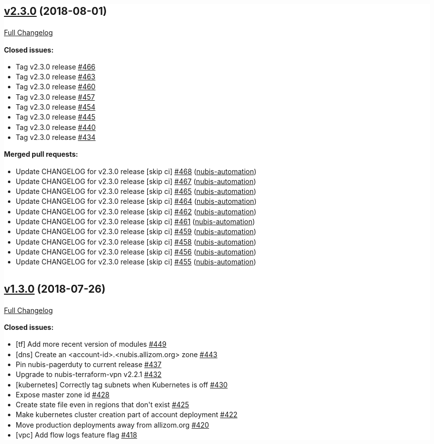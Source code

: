 ## [v2.3.0](https://github.com/nubisproject/nubis-deploy/tree/v2.3.0) (2018-08-01)
[Full Changelog](https://github.com/nubisproject/nubis-deploy/compare/v1.3.0...v2.3.0)

**Closed issues:**

- Tag v2.3.0 release [\#466](https://github.com/nubisproject/nubis-deploy/issues/466)
- Tag v2.3.0 release [\#463](https://github.com/nubisproject/nubis-deploy/issues/463)
- Tag v2.3.0 release [\#460](https://github.com/nubisproject/nubis-deploy/issues/460)
- Tag v2.3.0 release [\#457](https://github.com/nubisproject/nubis-deploy/issues/457)
- Tag v2.3.0 release [\#454](https://github.com/nubisproject/nubis-deploy/issues/454)
- Tag v2.3.0 release [\#445](https://github.com/nubisproject/nubis-deploy/issues/445)
- Tag v2.3.0 release [\#440](https://github.com/nubisproject/nubis-deploy/issues/440)
- Tag v2.3.0 release [\#434](https://github.com/nubisproject/nubis-deploy/issues/434)

**Merged pull requests:**

- Update CHANGELOG for v2.3.0 release \[skip ci\] [\#468](https://github.com/nubisproject/nubis-deploy/pull/468) ([nubis-automation](https://github.com/nubis-automation))
- Update CHANGELOG for v2.3.0 release \[skip ci\] [\#467](https://github.com/nubisproject/nubis-deploy/pull/467) ([nubis-automation](https://github.com/nubis-automation))
- Update CHANGELOG for v2.3.0 release \[skip ci\] [\#465](https://github.com/nubisproject/nubis-deploy/pull/465) ([nubis-automation](https://github.com/nubis-automation))
- Update CHANGELOG for v2.3.0 release \[skip ci\] [\#464](https://github.com/nubisproject/nubis-deploy/pull/464) ([nubis-automation](https://github.com/nubis-automation))
- Update CHANGELOG for v2.3.0 release \[skip ci\] [\#462](https://github.com/nubisproject/nubis-deploy/pull/462) ([nubis-automation](https://github.com/nubis-automation))
- Update CHANGELOG for v2.3.0 release \[skip ci\] [\#461](https://github.com/nubisproject/nubis-deploy/pull/461) ([nubis-automation](https://github.com/nubis-automation))
- Update CHANGELOG for v2.3.0 release \[skip ci\] [\#459](https://github.com/nubisproject/nubis-deploy/pull/459) ([nubis-automation](https://github.com/nubis-automation))
- Update CHANGELOG for v2.3.0 release \[skip ci\] [\#458](https://github.com/nubisproject/nubis-deploy/pull/458) ([nubis-automation](https://github.com/nubis-automation))
- Update CHANGELOG for v2.3.0 release \[skip ci\] [\#456](https://github.com/nubisproject/nubis-deploy/pull/456) ([nubis-automation](https://github.com/nubis-automation))
- Update CHANGELOG for v2.3.0 release \[skip ci\] [\#455](https://github.com/nubisproject/nubis-deploy/pull/455) ([nubis-automation](https://github.com/nubis-automation))

## [v1.3.0](https://github.com/nubisproject/nubis-deploy/tree/v1.3.0) (2018-07-26)
[Full Changelog](https://github.com/nubisproject/nubis-deploy/compare/v2.2.0...v1.3.0)

**Closed issues:**

- \[tf\] Add more recent version of modules [\#449](https://github.com/nubisproject/nubis-deploy/issues/449)
- \[dns\] Create an \<account-id\>.\<nubis.allizom.org\> zone [\#443](https://github.com/nubisproject/nubis-deploy/issues/443)
- Pin nubis-pagerduty to current release [\#437](https://github.com/nubisproject/nubis-deploy/issues/437)
- Upgrade to nubis-terraform-vpn v2.2.1 [\#432](https://github.com/nubisproject/nubis-deploy/issues/432)
- \[kubernetes\] Correctly tag subnets when Kubernetes is off [\#430](https://github.com/nubisproject/nubis-deploy/issues/430)
- Expose master zone id [\#428](https://github.com/nubisproject/nubis-deploy/issues/428)
- Create state file even in regions that don't exist [\#425](https://github.com/nubisproject/nubis-deploy/issues/425)
- Make kubernetes cluster creation part of account deployment [\#422](https://github.com/nubisproject/nubis-deploy/issues/422)
- Move production deployments away from allizom.org [\#420](https://github.com/nubisproject/nubis-deploy/issues/420)
- \[vpc\] Add flow logs feature flag [\#418](https://github.com/nubisproject/nubis-deploy/issues/418)